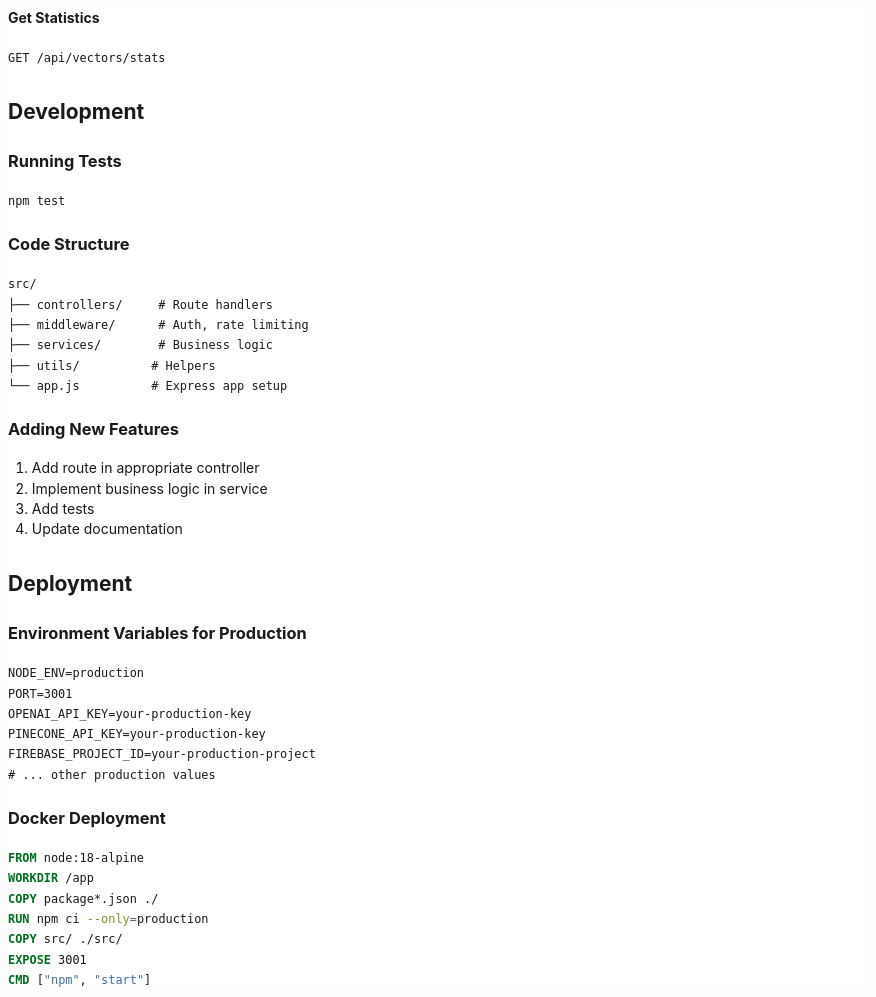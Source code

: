 #### Get Statistics
```http
GET /api/vectors/stats
```

## Development

### Running Tests
```bash
npm test
```

### Code Structure

```
src/
├── controllers/     # Route handlers
├── middleware/      # Auth, rate limiting
├── services/        # Business logic
├── utils/          # Helpers
└── app.js          # Express app setup
```

### Adding New Features

1. Add route in appropriate controller
2. Implement business logic in service
3. Add tests
4. Update documentation

## Deployment

### Environment Variables for Production

```env
NODE_ENV=production
PORT=3001
OPENAI_API_KEY=your-production-key
PINECONE_API_KEY=your-production-key
FIREBASE_PROJECT_ID=your-production-project
# ... other production values
```

### Docker Deployment

```dockerfile
FROM node:18-alpine
WORKDIR /app
COPY package*.json ./
RUN npm ci --only=production
COPY src/ ./src/
EXPOSE 3001
CMD ["npm", "start"]
```
